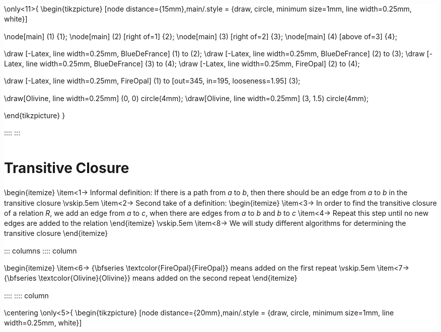 \only<11>{
\begin{tikzpicture}
[node distance={15mm},main/.style = {draw, circle, minimum size=1mm, line width=0.25mm, white}]

\node[main] (1) {1};
\node[main] (2) [right of=1] {2};
\node[main] (3) [right of=2] {3};
\node[main] (4) [above of=3] {4};

\draw [-Latex, line width=0.25mm, BlueDeFrance] (1) to (2);
\draw [-Latex, line width=0.25mm, BlueDeFrance] (2) to (3);
\draw [-Latex, line width=0.25mm, BlueDeFrance] (3) to (4);
\draw [-Latex, line width=0.25mm, FireOpal] (2) to (4);

\draw [-Latex, line width=0.25mm, FireOpal] (1) to [out=345, in=195, looseness=1.95] (3);

\draw[Olivine, line width=0.25mm] (0, 0) circle(4mm);
\draw[Olivine, line width=0.25mm] (3, 1.5) circle(4mm);

\end{tikzpicture}
}

::::
:::

# Transitive Closure

\begin{itemize}
\item<1-> Informal definition: If there is a path from $a$ to $b$, then there should be an edge from $a$ to $b$ in the transitive closure
\vskip.5em
\item<2-> Second take of a definition:
\begin{itemize}
  \item<3-> In order to find the transitive closure of a relation $R$, we add an edge from $a$ to $c$, when there are edges from $a$ to $b$ and $b$ to $c$
  \item<4-> Repeat this step until no new edges are added to the relation
\end{itemize}
\vskip.5em
\item<8-> We will study different algorithms for determining the transitive closure
\end{itemize}

::: columns
:::: column

\begin{itemize}
\item<6-> {\bfseries \textcolor{FireOpal}{FireOpal}} means added on the first repeat
\vskip.5em
\item<7-> {\bfseries \textcolor{Olivine}{Olivine}} means added on the second repeat
\end{itemize}

::::
:::: column

\centering
\only<5>{
\begin{tikzpicture}
[node distance={20mm},main/.style = {draw, circle, minimum size=1mm, line width=0.25mm, white}]
